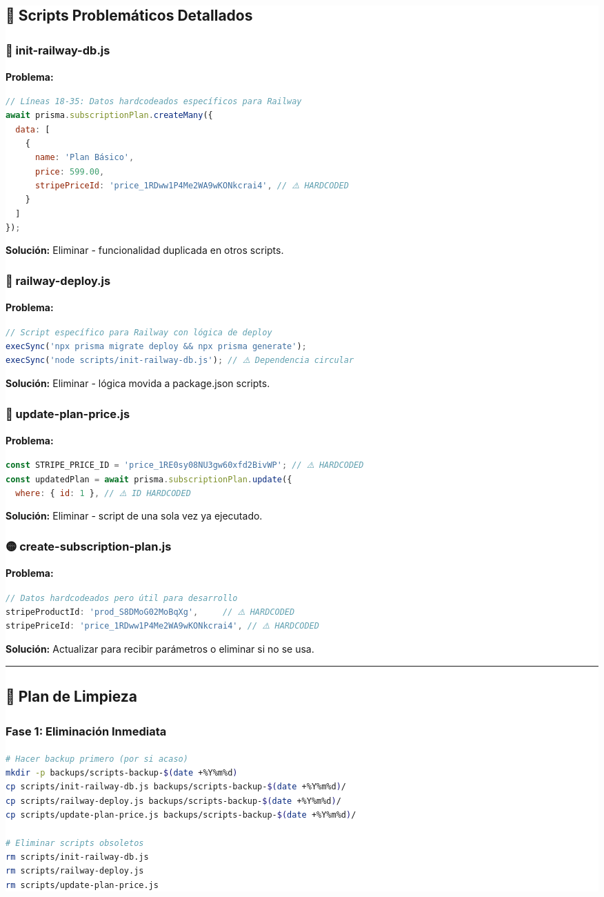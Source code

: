 
## 🚨 Scripts Problemáticos Detallados

### **🔴 init-railway-db.js**
**Problema:**
```javascript
// Líneas 18-35: Datos hardcodeados específicos para Railway
await prisma.subscriptionPlan.createMany({
  data: [
    {
      name: 'Plan Básico',
      price: 599.00,
      stripePriceId: 'price_1RDww1P4Me2WA9wKONkcrai4', // ⚠️ HARDCODED
    }
  ]
});
```
**Solución:** Eliminar - funcionalidad duplicada en otros scripts.

### **🔴 railway-deploy.js**
**Problema:**
```javascript
// Script específico para Railway con lógica de deploy
execSync('npx prisma migrate deploy && npx prisma generate');
execSync('node scripts/init-railway-db.js'); // ⚠️ Dependencia circular
```
**Solución:** Eliminar - lógica movida a package.json scripts.

### **🔴 update-plan-price.js**
**Problema:**
```javascript
const STRIPE_PRICE_ID = 'price_1RE0sy08NU3gw60xfd2BivWP'; // ⚠️ HARDCODED
const updatedPlan = await prisma.subscriptionPlan.update({
  where: { id: 1 }, // ⚠️ ID HARDCODED
```
**Solución:** Eliminar - script de una sola vez ya ejecutado.

### **🟡 create-subscription-plan.js**
**Problema:**
```javascript
// Datos hardcodeados pero útil para desarrollo
stripeProductId: 'prod_S8DMoG02MoBqXg',     // ⚠️ HARDCODED
stripePriceId: 'price_1RDww1P4Me2WA9wKONkcrai4', // ⚠️ HARDCODED
```
**Solución:** Actualizar para recibir parámetros o eliminar si no se usa.

---

## 📝 Plan de Limpieza

### **Fase 1: Eliminación Inmediata**
```bash
# Hacer backup primero (por si acaso)
mkdir -p backups/scripts-backup-$(date +%Y%m%d)
cp scripts/init-railway-db.js backups/scripts-backup-$(date +%Y%m%d)/
cp scripts/railway-deploy.js backups/scripts-backup-$(date +%Y%m%d)/
cp scripts/update-plan-price.js backups/scripts-backup-$(date +%Y%m%d)/

# Eliminar scripts obsoletos
rm scripts/init-railway-db.js
rm scripts/railway-deploy.js  
rm scripts/update-plan-price.js
```
